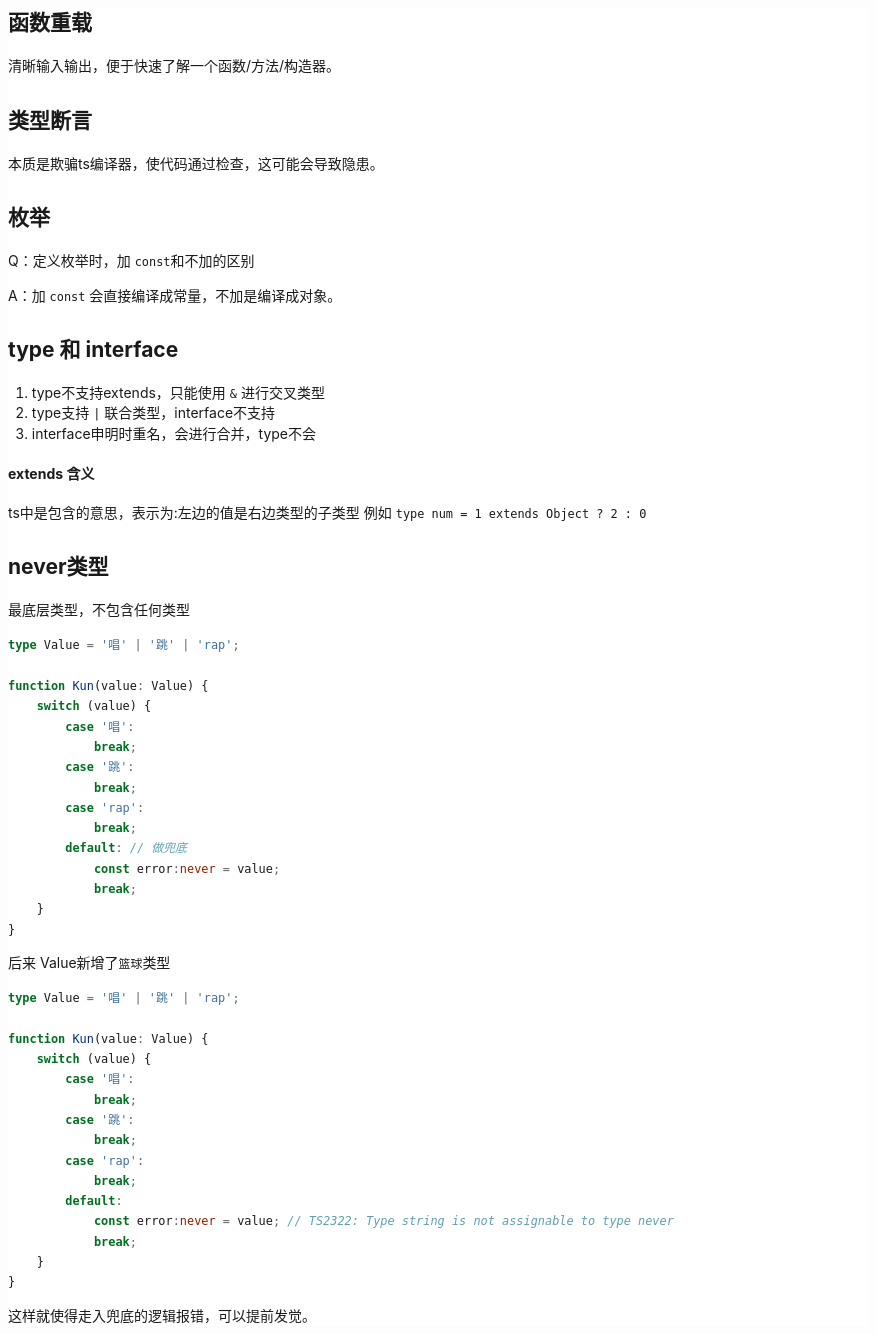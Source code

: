 ## 函数重载
清晰输入输出，便于快速了解一个函数/方法/构造器。

## 类型断言
本质是欺骗ts编译器，使代码通过检查，这可能会导致隐患。

## 枚举
Q：定义枚举时，加 `const`和不加的区别

A：加 `const` 会直接编译成常量，不加是编译成对象。

## type 和 interface
1. type不支持extends，只能使用 `&` 进行交叉类型
2. type支持 `|` 联合类型，interface不支持
3. interface申明时重名，会进行合并，type不会

#### extends 含义
ts中是包含的意思，表示为:左边的值是右边类型的子类型
例如 `type num = 1 extends Object ? 2 : 0`

## never类型
最底层类型，不包含任何类型
```typescript
type Value = '唱' | '跳' | 'rap';

function Kun(value: Value) {
    switch (value) {
        case '唱':
            break;
        case '跳':
            break;
        case 'rap':
            break;
        default: // 做兜底
            const error:never = value;
            break;
    }
}
```
后来 Value新增了`篮球`类型
```typescript
type Value = '唱' | '跳' | 'rap';

function Kun(value: Value) {
    switch (value) {
        case '唱':
            break;
        case '跳':
            break;
        case 'rap':
            break;
        default:
            const error:never = value; // TS2322: Type string is not assignable to type never
            break;
    }
}
```
这样就使得走入兜底的逻辑报错，可以提前发觉。
